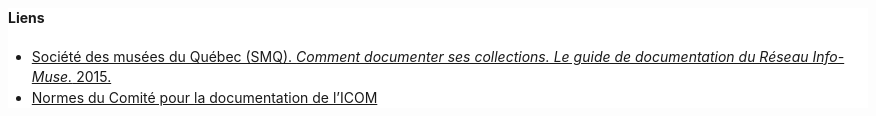 #### Liens

- [Société des musées du Québec (SMQ). *Comment documenter ses collections. Le guide de documentation du Réseau Info-Muse.* 2015.](http://www.musees.qc.ca/bundles/professionnel/guidesel/doccoll/fr/index.htm)
- [Normes du Comité pour la documentation de l’ICOM](http://network.icom.museum/cidoc/ressources/cidoc-normes/L/2/)